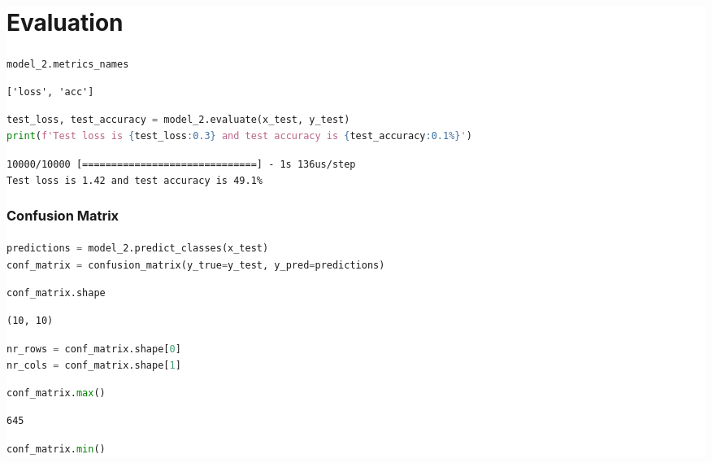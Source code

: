 
# Evaluation


```python
model_2.metrics_names
```




    ['loss', 'acc']




```python
test_loss, test_accuracy = model_2.evaluate(x_test, y_test)
print(f'Test loss is {test_loss:0.3} and test accuracy is {test_accuracy:0.1%}')
```

    10000/10000 [==============================] - 1s 136us/step
    Test loss is 1.42 and test accuracy is 49.1%


### Confusion Matrix


```python
predictions = model_2.predict_classes(x_test)
conf_matrix = confusion_matrix(y_true=y_test, y_pred=predictions)
```


```python
conf_matrix.shape
```




    (10, 10)




```python
nr_rows = conf_matrix.shape[0]
nr_cols = conf_matrix.shape[1]
```


```python
conf_matrix.max()
```




    645




```python
conf_matrix.min()
```
